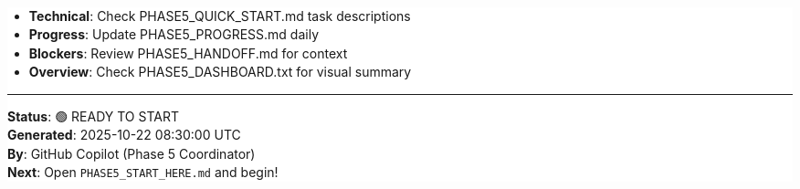 - **Technical**: Check PHASE5_QUICK_START.md task descriptions
- **Progress**: Update PHASE5_PROGRESS.md daily
- **Blockers**: Review PHASE5_HANDOFF.md for context
- **Overview**: Check PHASE5_DASHBOARD.txt for visual summary

---

**Status**: 🟢 READY TO START  
**Generated**: 2025-10-22 08:30:00 UTC  
**By**: GitHub Copilot (Phase 5 Coordinator)  
**Next**: Open `PHASE5_START_HERE.md` and begin!
